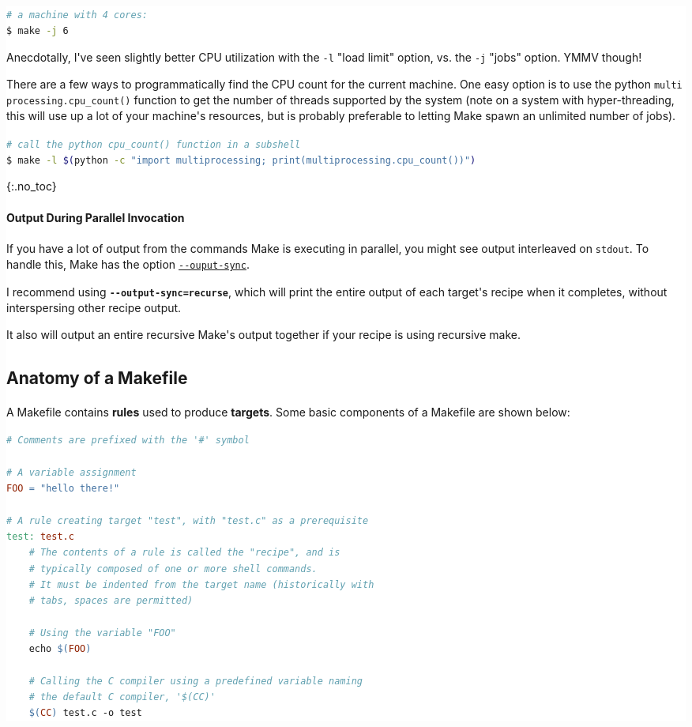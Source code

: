 ```bash
# a machine with 4 cores:
$ make -j 6
```

Anecdotally, I've seen slightly better CPU utilization with the `-l` "load
limit" option, vs. the `-j` "jobs" option. YMMV though!

There are a few ways to programmatically find the CPU count for the current
machine. One easy option is to use the python `multiprocessing.cpu_count()`
function to get the number of threads supported by the system (note on a system
with hyper-threading, this will use up a lot of your machine's resources,
but is probably preferable to letting Make spawn an unlimited number of jobs).

```bash
# call the python cpu_count() function in a subshell
$ make -l $(python -c "import multiprocessing; print(multiprocessing.cpu_count())")
```

{:.no_toc}

#### Output During Parallel Invocation

If you have a lot of output from the commands Make is executing in parallel, you
might see output interleaved on `stdout`. To handle this, Make has the option [`--ouput-sync`](https://www.gnu.org/software/make/manual/html_node/Parallel-Output.html).

I recommend using **`--output-sync=recurse`**, which will print the entire
output of each target's recipe when it completes, without interspersing other
recipe output.

It also will output an entire recursive Make's output together if your recipe
is using recursive make.

## Anatomy of a Makefile

A Makefile contains **rules** used to produce **targets**. Some basic components of a Makefile are shown below:

```makefile
# Comments are prefixed with the '#' symbol

# A variable assignment
FOO = "hello there!"

# A rule creating target "test", with "test.c" as a prerequisite
test: test.c
	# The contents of a rule is called the "recipe", and is
	# typically composed of one or more shell commands.
	# It must be indented from the target name (historically with
	# tabs, spaces are permitted)

	# Using the variable "FOO"
	echo $(FOO)

	# Calling the C compiler using a predefined variable naming
	# the default C compiler, '$(CC)'
	$(CC) test.c -o test
```
